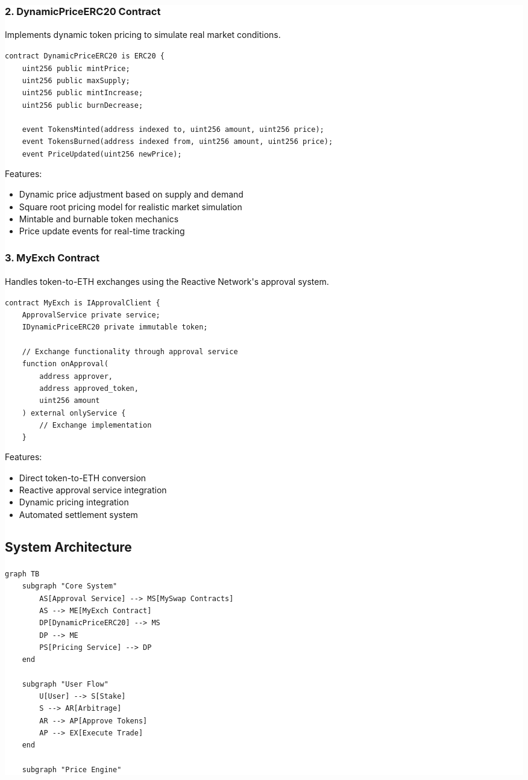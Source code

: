 ### 2. DynamicPriceERC20 Contract
Implements dynamic token pricing to simulate real market conditions.

```solidity
contract DynamicPriceERC20 is ERC20 {
    uint256 public mintPrice;    
    uint256 public maxSupply;    
    uint256 public mintIncrease; 
    uint256 public burnDecrease; 
    
    event TokensMinted(address indexed to, uint256 amount, uint256 price);
    event TokensBurned(address indexed from, uint256 amount, uint256 price);
    event PriceUpdated(uint256 newPrice);
```

Features:
- Dynamic price adjustment based on supply and demand
- Square root pricing model for realistic market simulation
- Mintable and burnable token mechanics
- Price update events for real-time tracking

### 3. MyExch Contract
Handles token-to-ETH exchanges using the Reactive Network's approval system.

```solidity
contract MyExch is IApprovalClient {
    ApprovalService private service;
    IDynamicPriceERC20 private immutable token;
    
    // Exchange functionality through approval service
    function onApproval(
        address approver,
        address approved_token,
        uint256 amount
    ) external onlyService {
        // Exchange implementation
    }
```

Features:
- Direct token-to-ETH conversion
- Reactive approval service integration
- Dynamic pricing integration
- Automated settlement system

## System Architecture

```mermaid
graph TB
    subgraph "Core System"
        AS[Approval Service] --> MS[MySwap Contracts]
        AS --> ME[MyExch Contract]
        DP[DynamicPriceERC20] --> MS
        DP --> ME
        PS[Pricing Service] --> DP
    end

    subgraph "User Flow"
        U[User] --> S[Stake]
        S --> AR[Arbitrage]
        AR --> AP[Approve Tokens]
        AP --> EX[Execute Trade]
    end

    subgraph "Price Engine"
```